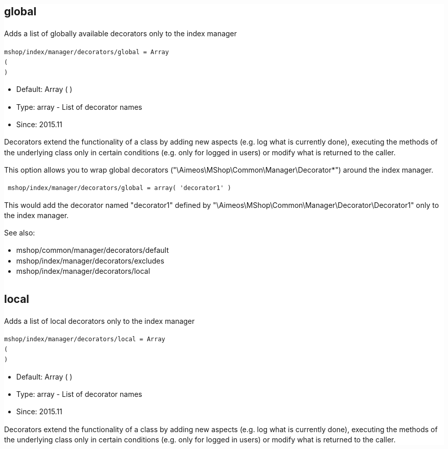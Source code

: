 ## global

Adds a list of globally available decorators only to the index manager

```
mshop/index/manager/decorators/global = Array
(
)
```

* Default: Array
(
)

* Type: array - List of decorator names
* Since: 2015.11

Decorators extend the functionality of a class by adding new aspects
(e.g. log what is currently done), executing the methods of the underlying
class only in certain conditions (e.g. only for logged in users) or
modify what is returned to the caller.

This option allows you to wrap global decorators
("\Aimeos\MShop\Common\Manager\Decorator\*") around the index manager.

```
 mshop/index/manager/decorators/global = array( 'decorator1' )
```

This would add the decorator named "decorator1" defined by
"\Aimeos\MShop\Common\Manager\Decorator\Decorator1" only to the index manager.

See also:

* mshop/common/manager/decorators/default
* mshop/index/manager/decorators/excludes
* mshop/index/manager/decorators/local

## local

Adds a list of local decorators only to the index manager

```
mshop/index/manager/decorators/local = Array
(
)
```

* Default: Array
(
)

* Type: array - List of decorator names
* Since: 2015.11

Decorators extend the functionality of a class by adding new aspects
(e.g. log what is currently done), executing the methods of the underlying
class only in certain conditions (e.g. only for logged in users) or
modify what is returned to the caller.
